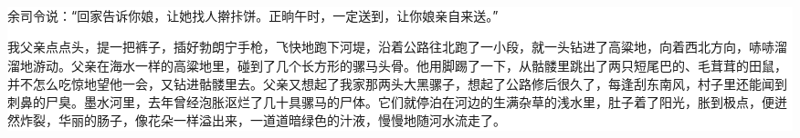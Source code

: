余司令说：“回家告诉你娘，让她找人擀拤饼。正晌午时，一定送到，让你娘亲自来送。”

我父亲点点头，提一把裤子，插好勃朗宁手枪，飞快地跑下河堤，沿着公路往北跑了一小段，就一头钻进了高粱地，向着西北方向，哧哧溜溜地游动。父亲在海水一样的高粱地里，碰到了几个长方形的骡马头骨。他用脚踢了一下，从骷髅里跳出了两只短尾巴的、毛茸茸的田鼠，并不怎么吃惊地望他一会，又钻进骷髅里去。父亲又想起了我家那两头大黑骡子，想起了公路修后很久了，每逢刮东南风，村子里还能闻到刺鼻的尸臭。墨水河里，去年曾经泡胀沤烂了几十具骡马的尸体。它们就停泊在河边的生满杂草的浅水里，肚子着了阳光，胀到极点，便迸然炸裂，华丽的肠子，像花朵一样溢出来，一道道暗绿色的汁液，慢慢地随河水流走了。